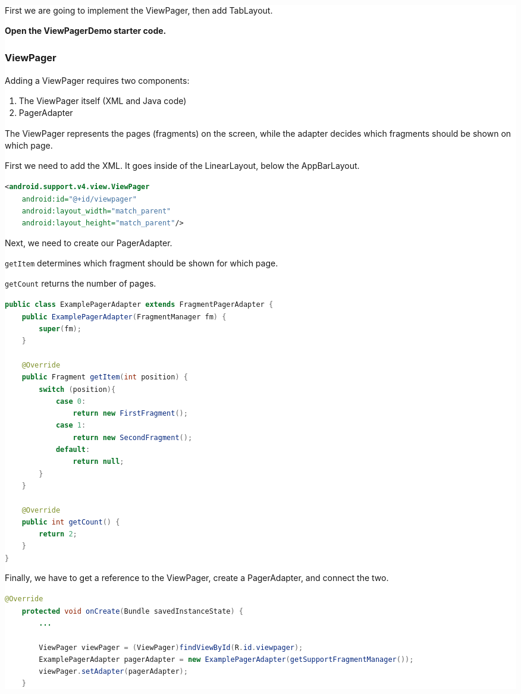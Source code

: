 First we are going to implement the ViewPager, then add TabLayout.

**Open the ViewPagerDemo starter code.**

### ViewPager

Adding a ViewPager requires two components:

1. The ViewPager itself (XML and Java code)
2. PagerAdapter

The ViewPager represents the pages (fragments) on the screen, while the adapter decides which fragments should be shown on which page.

First we need to add the XML. It goes inside of the LinearLayout, below the AppBarLayout.

```xml
<android.support.v4.view.ViewPager
    android:id="@+id/viewpager"
    android:layout_width="match_parent"
    android:layout_height="match_parent"/>
```

Next, we need to create our PagerAdapter.

`getItem` determines which fragment should be shown for which page.

`getCount` returns the number of pages.

```java
public class ExamplePagerAdapter extends FragmentPagerAdapter {
    public ExamplePagerAdapter(FragmentManager fm) {
        super(fm);
    }

    @Override
    public Fragment getItem(int position) {
        switch (position){
            case 0:
                return new FirstFragment();
            case 1:
                return new SecondFragment();
            default:
                return null;
        }
    }

    @Override
    public int getCount() {
        return 2;
    }
}
```

Finally, we have to get a reference to the ViewPager, create a PagerAdapter, and connect the two.

```java
@Override
    protected void onCreate(Bundle savedInstanceState) {
        ...

        ViewPager viewPager = (ViewPager)findViewById(R.id.viewpager);
        ExamplePagerAdapter pagerAdapter = new ExamplePagerAdapter(getSupportFragmentManager());
        viewPager.setAdapter(pagerAdapter);
    }
```
